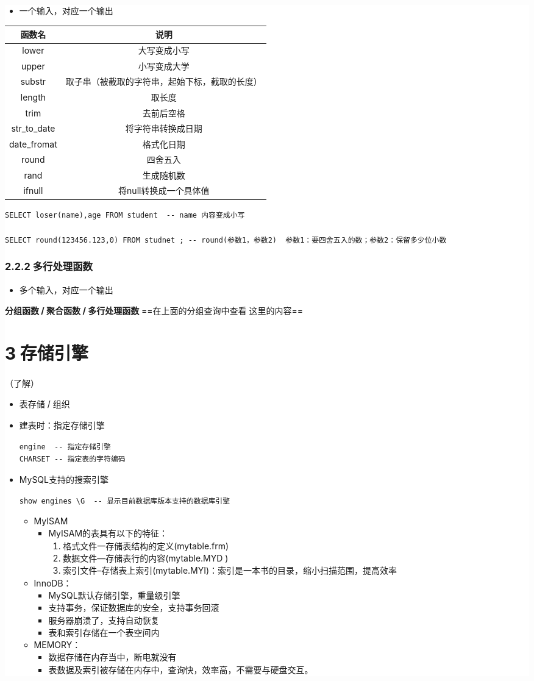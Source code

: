 - 一个输入，对应一个输出

|   函数名    |                      说明                      |
| :---------: | :--------------------------------------------: |
|    lower    |                  大写变成小写                  |
|    upper    |                  小写变成大学                  |
|   substr    | 取子串（被截取的字符串，起始下标，截取的长度） |
|   length    |                     取长度                     |
|    trim     |                   去前后空格                   |
| str_to_date |               将字符串转换成日期               |
| date_fromat |                   格式化日期                   |
|    round    |                    四舍五入                    |
|    rand     |                   生成随机数                   |
|   ifnull    |             将null转换成一个具体值             |

~~~mysql
SELECT loser(name),age FROM student  -- name 内容变成小写

SELECT round(123456.123,0) FROM studnet ; -- round(参数1，参数2)  参数1：要四舍五入的数；参数2：保留多少位小数
~~~

### 2.2.2 多行处理函数

- 多个输入，对应一个输出

**分组函数 / 聚合函数 / 多行处理函数**   ==在上面的分组查询中查看 这里的内容== 

# 3 存储引擎

（了解）

- 表存储 / 组织 

- 建表时：指定存储引擎 

  ~~~mysql
  engine  -- 指定存储引擎
  CHARSET -- 指定表的字符编码
  ~~~

- MySQL支持的搜索引擎

  ~~~mysql
  show engines \G  -- 显示目前数据库版本支持的数据库引擎
  ~~~

  - MyISAM 
    - MyISAM的表具有以下的特征：
      1. 格式文件一存储表结构的定义(mytable.frm)
      2. 数据文件―存储表行的内容(mytable.MYD )
      3. 索引文件–存储表上索引(mytable.MYI)：索引是一本书的目录，缩小扫描范围，提高效率
  - InnoDB：
    - MySQL默认存储引擎，重量级引擎
    - 支持事务，保证数据库的安全，支持事务回滚
    - 服务器崩溃了，支持自动恢复
    - 表和索引存储在一个表空间内
  - MEMORY：
    - 数据存储在内存当中，断电就没有
    - 表数据及索引被存储在内存中，查询快，效率高，不需要与硬盘交互。
